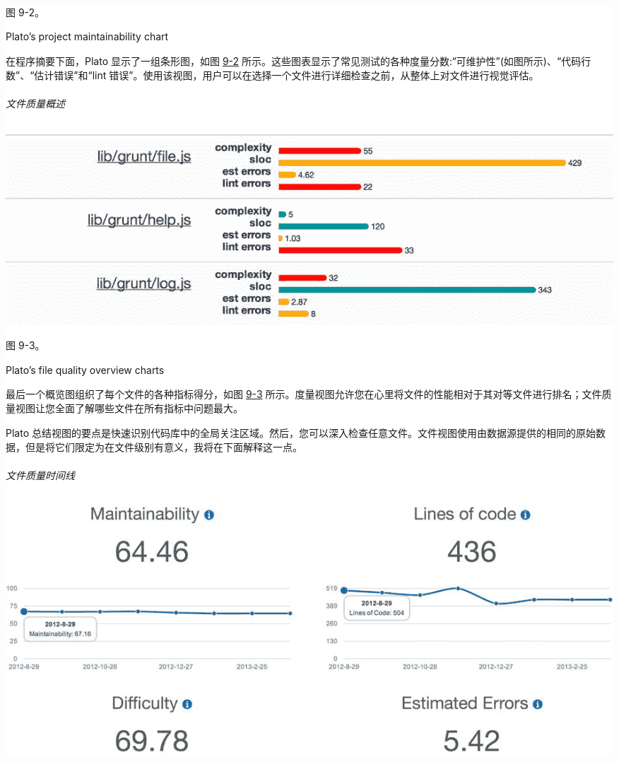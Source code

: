 图 9-2。

Plato’s project maintainability chart

在程序摘要下面，Plato 显示了一组条形图，如图 [9-2](#Fig2) 所示。这些图表显示了常见测试的各种度量分数:“可维护性”(如图所示)、“代码行数”、“估计错误”和“lint 错误”。使用该视图，用户可以在选择一个文件进行详细检查之前，从整体上对文件进行视觉评估。

###### 文件质量概述

![A978-1-4302-6098-1_9_Fig3_HTML.jpg](img/A978-1-4302-6098-1_9_Fig3_HTML.jpg)

图 9-3。

Plato’s file quality overview charts

最后一个概览图组织了每个文件的各种指标得分，如图 [9-3](#Fig3) 所示。度量视图允许您在心里将文件的性能相对于其对等文件进行排名；文件质量视图让您全面了解哪些文件在所有指标中问题最大。

Plato 总结视图的要点是快速识别代码库中的全局关注区域。然后，您可以深入检查任意文件。文件视图使用由数据源提供的相同的原始数据，但是将它们限定为在文件级别有意义，我将在下面解释这一点。

###### 文件质量时间线

![A978-1-4302-6098-1_9_Fig4_HTML.jpg](img/A978-1-4302-6098-1_9_Fig4_HTML.jpg)
